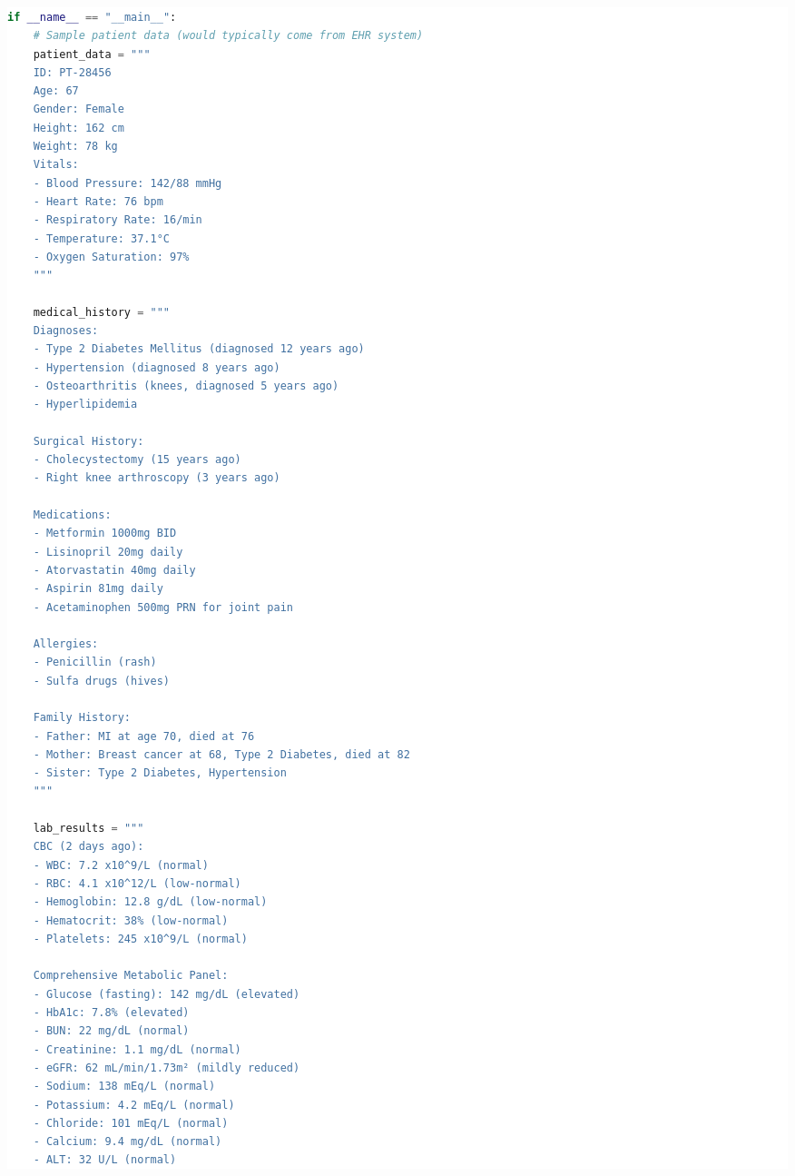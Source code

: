 ```python
if __name__ == "__main__":
    # Sample patient data (would typically come from EHR system)
    patient_data = """
    ID: PT-28456
    Age: 67
    Gender: Female
    Height: 162 cm
    Weight: 78 kg
    Vitals:
    - Blood Pressure: 142/88 mmHg
    - Heart Rate: 76 bpm
    - Respiratory Rate: 16/min
    - Temperature: 37.1°C
    - Oxygen Saturation: 97%
    """
    
    medical_history = """
    Diagnoses:
    - Type 2 Diabetes Mellitus (diagnosed 12 years ago)
    - Hypertension (diagnosed 8 years ago)
    - Osteoarthritis (knees, diagnosed 5 years ago)
    - Hyperlipidemia
    
    Surgical History:
    - Cholecystectomy (15 years ago)
    - Right knee arthroscopy (3 years ago)
    
    Medications:
    - Metformin 1000mg BID
    - Lisinopril 20mg daily
    - Atorvastatin 40mg daily
    - Aspirin 81mg daily
    - Acetaminophen 500mg PRN for joint pain
    
    Allergies:
    - Penicillin (rash)
    - Sulfa drugs (hives)
    
    Family History:
    - Father: MI at age 70, died at 76
    - Mother: Breast cancer at 68, Type 2 Diabetes, died at 82
    - Sister: Type 2 Diabetes, Hypertension
    """
    
    lab_results = """
    CBC (2 days ago):
    - WBC: 7.2 x10^9/L (normal)
    - RBC: 4.1 x10^12/L (low-normal)
    - Hemoglobin: 12.8 g/dL (low-normal)
    - Hematocrit: 38% (low-normal)
    - Platelets: 245 x10^9/L (normal)
    
    Comprehensive Metabolic Panel:
    - Glucose (fasting): 142 mg/dL (elevated)
    - HbA1c: 7.8% (elevated)
    - BUN: 22 mg/dL (normal)
    - Creatinine: 1.1 mg/dL (normal)
    - eGFR: 62 mL/min/1.73m² (mildly reduced)
    - Sodium: 138 mEq/L (normal)
    - Potassium: 4.2 mEq/L (normal)
    - Chloride: 101 mEq/L (normal)
    - Calcium: 9.4 mg/dL (normal)
    - ALT: 32 U/L (normal)
```
